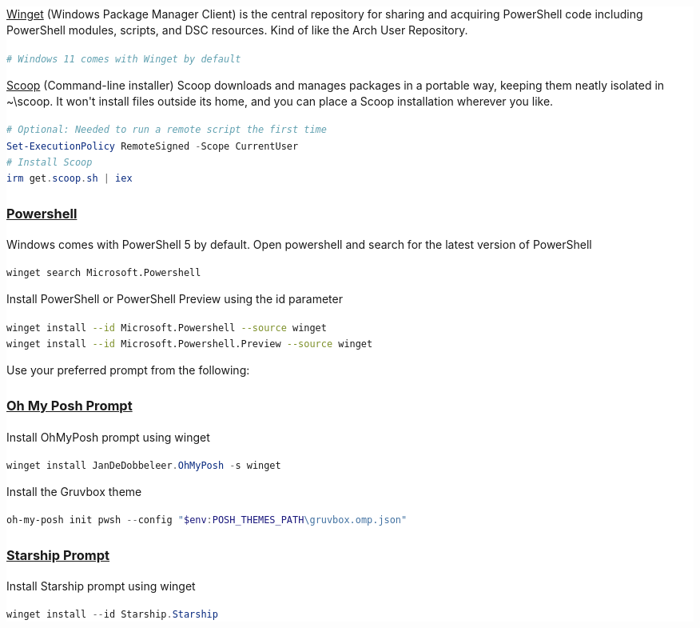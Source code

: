 [Winget](https://github.com/microsoft/winget-cli) (Windows Package Manager Client) is the central repository for sharing and acquiring PowerShell code including PowerShell modules, scripts, and DSC resources. Kind of like the Arch User Repository.

```powershell
# Windows 11 comes with Winget by default
```

[Scoop](https://github.com/ScoopInstaller/Scoop) (Command-line installer) Scoop downloads and manages packages in a portable way, keeping them neatly isolated in ~\scoop. It won't install files outside its home, and you can place a Scoop installation wherever you like.

```powershell
# Optional: Needed to run a remote script the first time
Set-ExecutionPolicy RemoteSigned -Scope CurrentUser
# Install Scoop
irm get.scoop.sh | iex
```

### [Powershell](https://learn.microsoft.com/en-us/powershell/scripting/install/installing-powershell-on-windows?WT.mc_id=THOMASMAURER-blog-thmaure&view=powershell-7.3&viewFallbackFrom=powershell-7)

Windows comes with PowerShell 5 by default. Open powershell and search for the latest version of PowerShell

```sh
winget search Microsoft.Powershell
```

Install PowerShell or PowerShell Preview using the id parameter

```sh
winget install --id Microsoft.Powershell --source winget
winget install --id Microsoft.Powershell.Preview --source winget
```

Use your preferred prompt from the following:

### [Oh My Posh Prompt](https://ohmyposh.dev/)

Install OhMyPosh prompt using winget

```powershell
winget install JanDeDobbeleer.OhMyPosh -s winget
```

Install the Gruvbox theme

```powershell
oh-my-posh init pwsh --config "$env:POSH_THEMES_PATH\gruvbox.omp.json"
```

### [Starship Prompt](https://starship.rs/)

Install Starship prompt using winget

```powershell
winget install --id Starship.Starship
```
